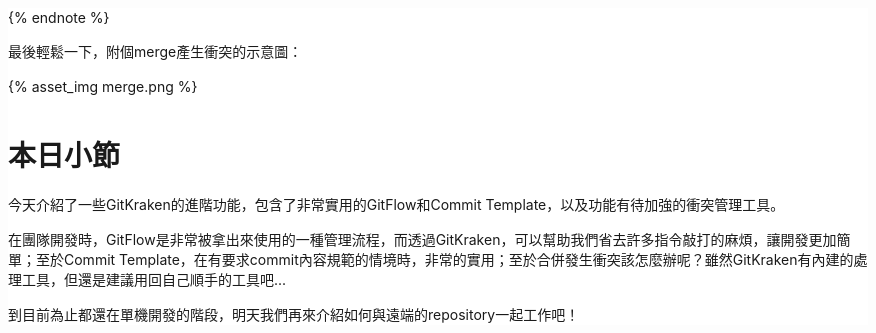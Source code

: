 {% endnote %}

最後輕鬆一下，附個merge產生衝突的示意圖：

{% asset_img merge.png %}

# 本日小節

今天介紹了一些GitKraken的進階功能，包含了非常實用的GitFlow和Commit Template，以及功能有待加強的衝突管理工具。

在團隊開發時，GitFlow是非常被拿出來使用的一種管理流程，而透過GitKraken，可以幫助我們省去許多指令敲打的麻煩，讓開發更加簡單；至於Commit Template，在有要求commit內容規範的情境時，非常的實用；至於合併發生衝突該怎麼辦呢？雖然GitKraken有內建的處理工具，但還是建議用回自己順手的工具吧...

到目前為止都還在單機開發的階段，明天我們再來介紹如何與遠端的repository一起工作吧！
